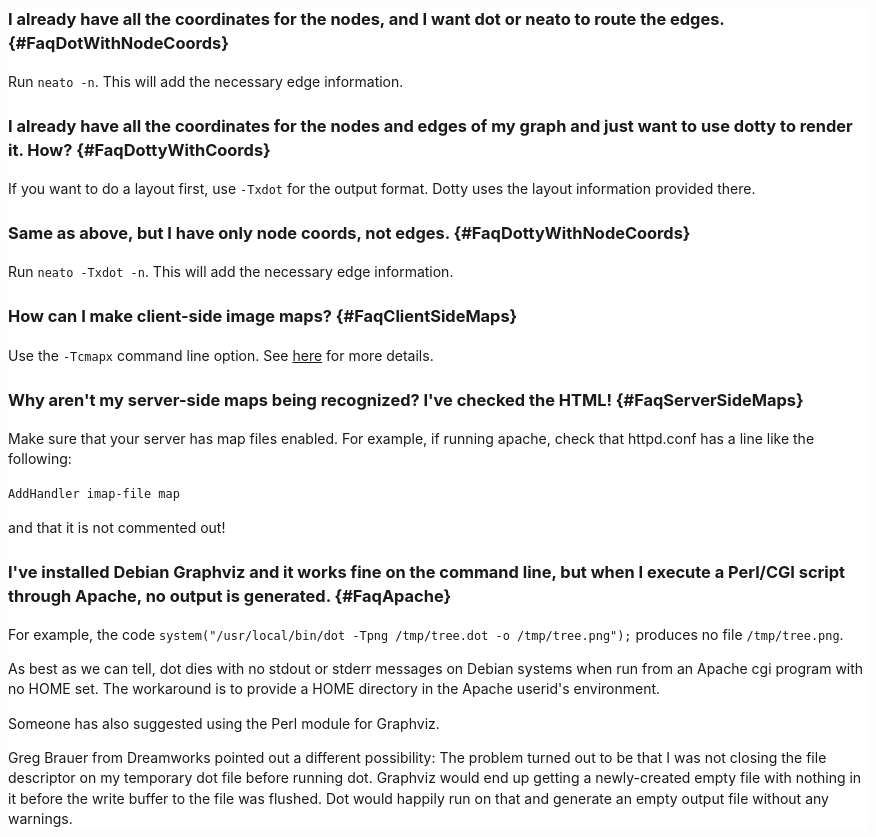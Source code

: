 ### I already have all the coordinates for the nodes, and I want dot or neato to route the edges. {#FaqDotWithNodeCoords}

Run `neato -n`. This will add the necessary edge information.

### I already have all the coordinates for the nodes and edges of my graph and just want to use dotty to render it. How? {#FaqDottyWithCoords}

If you want to do a layout first, use `-Txdot` for the output format. Dotty uses the layout information provided there.

### Same as above, but I have only node coords, not edges. {#FaqDottyWithNodeCoords}

Run `neato -Txdot -n`. This will add the necessary edge information.

### How can I make client-side image maps? {#FaqClientSideMaps}

Use the `-Tcmapx` command line option. See [here](/doc/info/output.html#dcmapx) for more details.

### Why aren't my server-side maps being recognized? I've checked the HTML! {#FaqServerSideMaps}

Make sure that your server has map files enabled. For example, if running apache, check that httpd.conf has a line like the following:

```apacheconf
AddHandler imap-file map
```

and that it is not commented out!


### I've installed Debian Graphviz and it works fine on the command line, but when I execute a Perl/CGI script through Apache, no output is generated. {#FaqApache}

For example, the code `system("/usr/local/bin/dot -Tpng /tmp/tree.dot -o /tmp/tree.png");` produces no file `/tmp/tree.png`.

As best as we can tell, dot dies with no stdout or stderr messages on Debian systems when run from an Apache cgi program with no HOME set. 
The workaround is to provide a HOME directory in the Apache userid's environment.

Someone has also suggested using the Perl module for Graphviz.

Greg Brauer from Dreamworks pointed out a different possibility: The problem turned out to be that I was not closing the file descriptor 
on my temporary dot file before running dot. Graphviz would end up getting a newly-created empty file with nothing in it before the write 
buffer to the file was flushed. Dot would happily run on that and generate an empty output file without any warnings.
